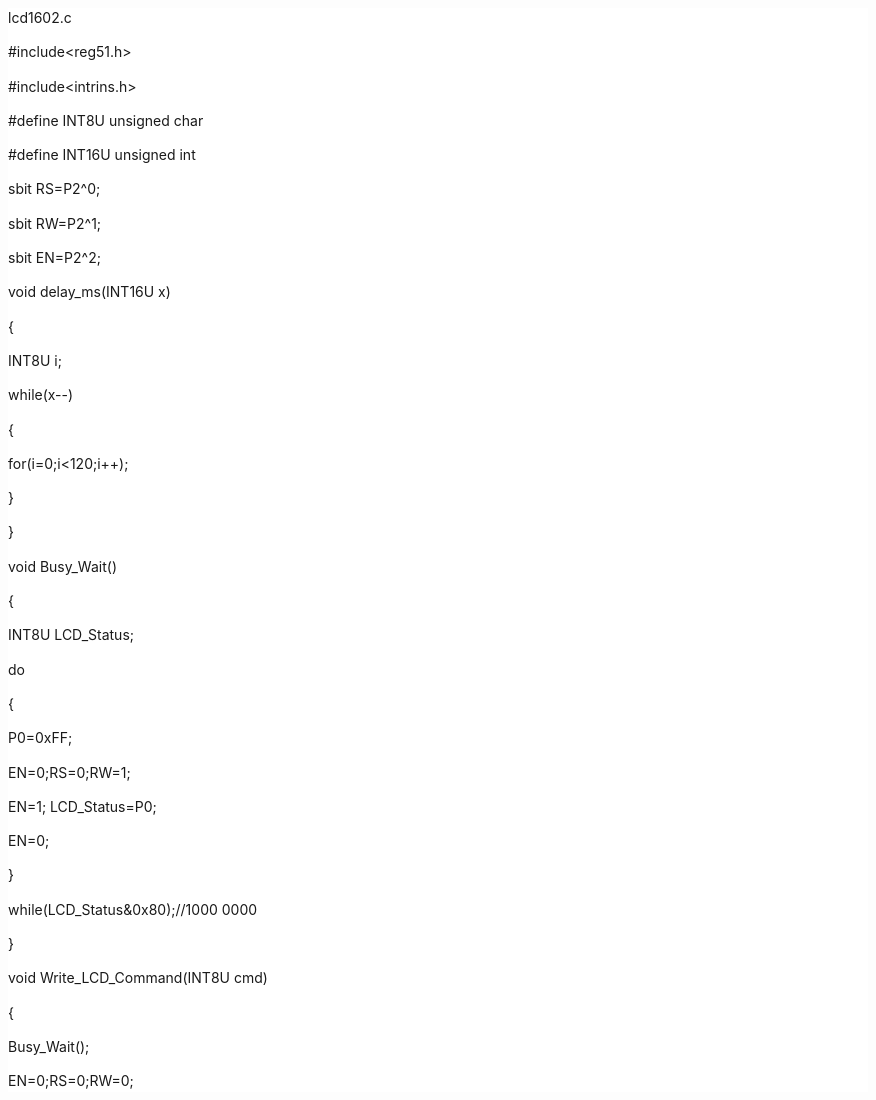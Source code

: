 lcd1602.c

#include<reg51.h>

#include<intrins.h>

#define INT8U unsigned char

#define INT16U unsigned int

sbit RS=P2^0;

sbit RW=P2^1;

sbit EN=P2^2;

void delay_ms(INT16U x)

{

INT8U i;

while(x--)

{

for(i=0;i<120;i++);

}

}

void Busy_Wait()

{

INT8U LCD_Status;

do

{

P0=0xFF;

EN=0;RS=0;RW=1;

EN=1; LCD_Status=P0;

EN=0;

}

while(LCD_Status&0x80);//1000 0000

}

void Write_LCD_Command(INT8U cmd)



{

 Busy_Wait();

 EN=0;RS=0;RW=0;
